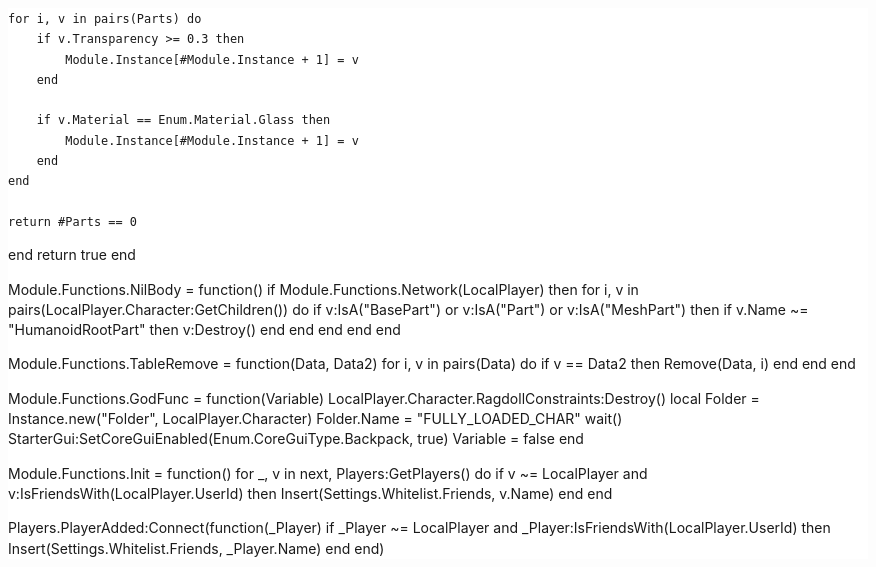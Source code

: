     for i, v in pairs(Parts) do
        if v.Transparency >= 0.3 then
            Module.Instance[#Module.Instance + 1] = v
        end

        if v.Material == Enum.Material.Glass then
            Module.Instance[#Module.Instance + 1] = v
        end
    end

    return #Parts == 0
end
return true
end

Module.Functions.NilBody = function()
if Module.Functions.Network(LocalPlayer) then
    for i, v in pairs(LocalPlayer.Character:GetChildren()) do
        if v:IsA("BasePart") or v:IsA("Part") or v:IsA("MeshPart") then
            if v.Name ~= "HumanoidRootPart" then
                v:Destroy()
            end
        end
    end
end
end

Module.Functions.TableRemove = function(Data, Data2)
for i, v in pairs(Data) do
    if v == Data2 then
        Remove(Data, i)
    end
end
end

Module.Functions.GodFunc = function(Variable)
LocalPlayer.Character.RagdollConstraints:Destroy()
local Folder = Instance.new("Folder", LocalPlayer.Character)
Folder.Name = "FULLY_LOADED_CHAR"
wait()
StarterGui:SetCoreGuiEnabled(Enum.CoreGuiType.Backpack, true)
Variable = false
end

Module.Functions.Init = function()
for _, v in next, Players:GetPlayers() do
    if v ~= LocalPlayer and v:IsFriendsWith(LocalPlayer.UserId) then
        Insert(Settings.Whitelist.Friends, v.Name)
    end
end

Players.PlayerAdded:Connect(function(_Player)
    if _Player ~= LocalPlayer and _Player:IsFriendsWith(LocalPlayer.UserId) then
        Insert(Settings.Whitelist.Friends, _Player.Name)
    end
end)
